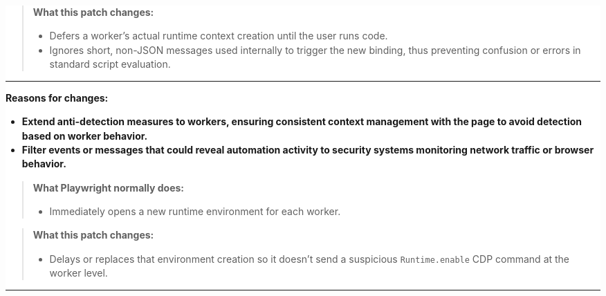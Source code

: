 > **What this patch changes:**  
> - Defers a worker’s actual runtime context creation until the user runs code.  
> - Ignores short, non-JSON messages used internally to trigger the new binding, thus preventing confusion or errors in standard script evaluation.

---

**Reasons for changes:**  
- **Extend anti-detection measures to workers, ensuring consistent context management with the page to avoid detection based on worker behavior.**  
- **Filter events or messages that could reveal automation activity to security systems monitoring network traffic or browser behavior.**

> **What Playwright normally does:**  
> - Immediately opens a new runtime environment for each worker.

> **What this patch changes:**  
> - Delays or replaces that environment creation so it doesn’t send a suspicious `Runtime.enable` CDP command at the worker level.

---